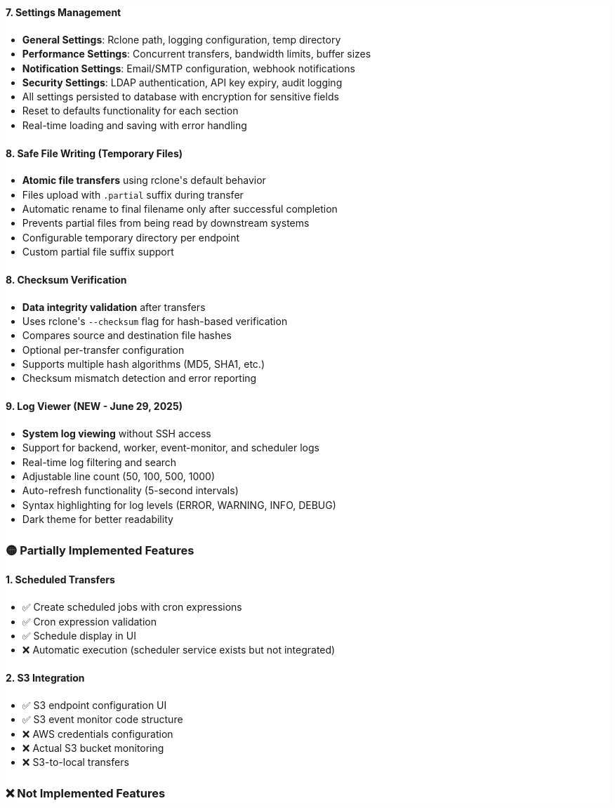 #### 7. Settings Management
- **General Settings**: Rclone path, logging configuration, temp directory
- **Performance Settings**: Concurrent transfers, bandwidth limits, buffer sizes
- **Notification Settings**: Email/SMTP configuration, webhook notifications
- **Security Settings**: LDAP authentication, API key expiry, audit logging
- All settings persisted to database with encryption for sensitive fields
- Reset to defaults functionality for each section
- Real-time loading and saving with error handling

#### 8. Safe File Writing (Temporary Files)
- **Atomic file transfers** using rclone's default behavior
- Files upload with `.partial` suffix during transfer
- Automatic rename to final filename only after successful completion
- Prevents partial files from being read by downstream systems
- Configurable temporary directory per endpoint
- Custom partial file suffix support

#### 8. Checksum Verification
- **Data integrity validation** after transfers
- Uses rclone's `--checksum` flag for hash-based verification
- Compares source and destination file hashes
- Optional per-transfer configuration
- Supports multiple hash algorithms (MD5, SHA1, etc.)
- Checksum mismatch detection and error reporting

#### 9. Log Viewer (NEW - June 29, 2025)
- **System log viewing** without SSH access
- Support for backend, worker, event-monitor, and scheduler logs
- Real-time log filtering and search
- Adjustable line count (50, 100, 500, 1000)
- Auto-refresh functionality (5-second intervals)
- Syntax highlighting for log levels (ERROR, WARNING, INFO, DEBUG)
- Dark theme for better readability

### 🟡 Partially Implemented Features

#### 1. Scheduled Transfers
- ✅ Create scheduled jobs with cron expressions
- ✅ Cron expression validation
- ✅ Schedule display in UI
- ❌ Automatic execution (scheduler service exists but not integrated)

#### 2. S3 Integration
- ✅ S3 endpoint configuration UI
- ✅ S3 event monitor code structure
- ❌ AWS credentials configuration
- ❌ Actual S3 bucket monitoring
- ❌ S3-to-local transfers

### ❌ Not Implemented Features
